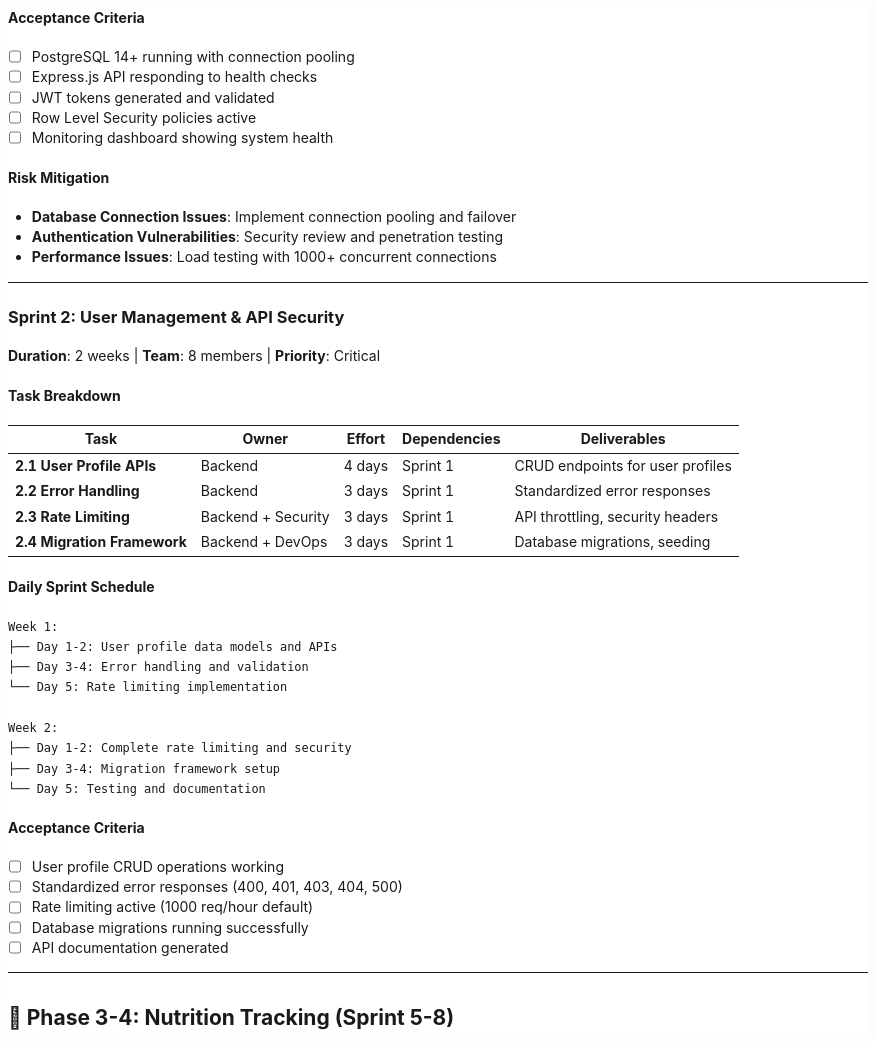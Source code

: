 #### Acceptance Criteria
- [ ] PostgreSQL 14+ running with connection pooling
- [ ] Express.js API responding to health checks
- [ ] JWT tokens generated and validated
- [ ] Row Level Security policies active
- [ ] Monitoring dashboard showing system health

#### Risk Mitigation
- **Database Connection Issues**: Implement connection pooling and failover
- **Authentication Vulnerabilities**: Security review and penetration testing
- **Performance Issues**: Load testing with 1000+ concurrent connections

---

### Sprint 2: User Management & API Security
**Duration**: 2 weeks | **Team**: 8 members | **Priority**: Critical

#### Task Breakdown

| Task | Owner | Effort | Dependencies | Deliverables |
|------|-------|--------|--------------|--------------|
| **2.1 User Profile APIs** | Backend | 4 days | Sprint 1 | CRUD endpoints for user profiles |
| **2.2 Error Handling** | Backend | 3 days | Sprint 1 | Standardized error responses |
| **2.3 Rate Limiting** | Backend + Security | 3 days | Sprint 1 | API throttling, security headers |
| **2.4 Migration Framework** | Backend + DevOps | 3 days | Sprint 1 | Database migrations, seeding |

#### Daily Sprint Schedule
```
Week 1:
├── Day 1-2: User profile data models and APIs
├── Day 3-4: Error handling and validation
└── Day 5: Rate limiting implementation

Week 2:
├── Day 1-2: Complete rate limiting and security
├── Day 3-4: Migration framework setup
└── Day 5: Testing and documentation
```

#### Acceptance Criteria
- [ ] User profile CRUD operations working
- [ ] Standardized error responses (400, 401, 403, 404, 500)
- [ ] Rate limiting active (1000 req/hour default)
- [ ] Database migrations running successfully
- [ ] API documentation generated

---

## 🍎 Phase 3-4: Nutrition Tracking (Sprint 5-8)

